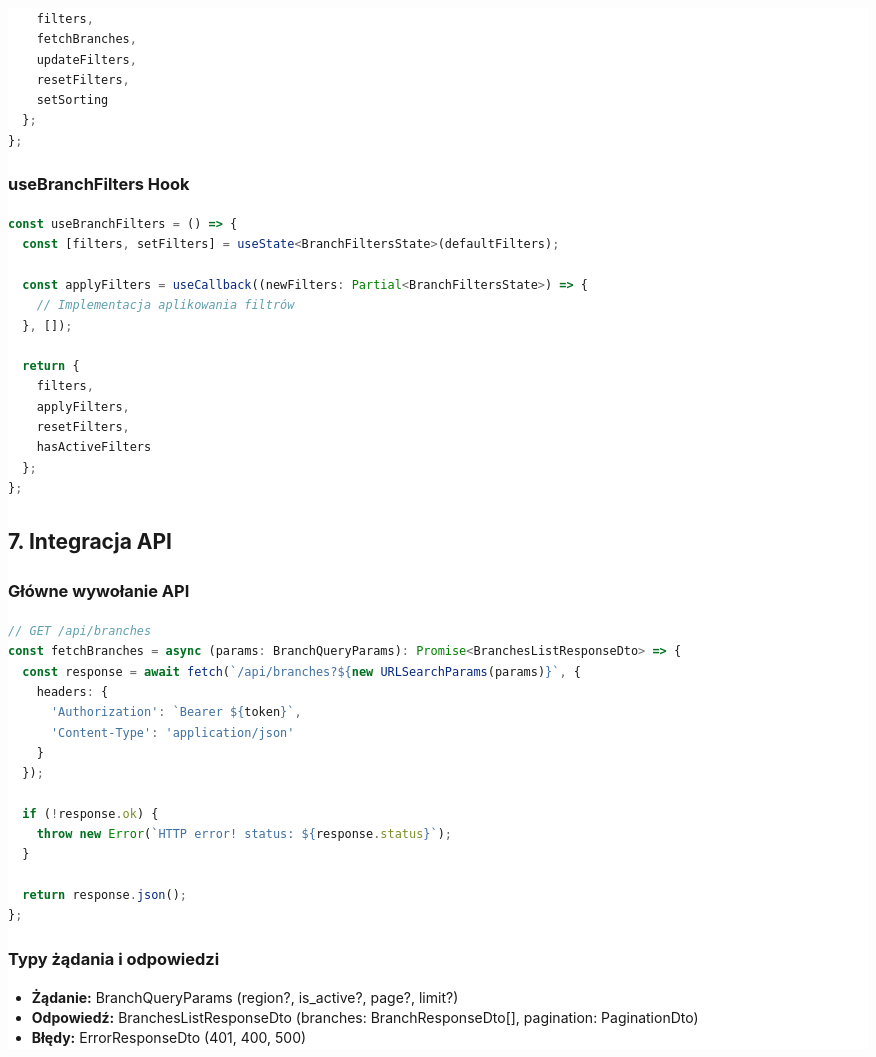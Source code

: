 ```typescript
    filters,
    fetchBranches,
    updateFilters,
    resetFilters,
    setSorting
  };
};
```

### useBranchFilters Hook
```typescript
const useBranchFilters = () => {
  const [filters, setFilters] = useState<BranchFiltersState>(defaultFilters);
  
  const applyFilters = useCallback((newFilters: Partial<BranchFiltersState>) => {
    // Implementacja aplikowania filtrów
  }, []);
  
  return {
    filters,
    applyFilters,
    resetFilters,
    hasActiveFilters
  };
};
```

## 7. Integracja API

### Główne wywołanie API
```typescript
// GET /api/branches
const fetchBranches = async (params: BranchQueryParams): Promise<BranchesListResponseDto> => {
  const response = await fetch(`/api/branches?${new URLSearchParams(params)}`, {
    headers: {
      'Authorization': `Bearer ${token}`,
      'Content-Type': 'application/json'
    }
  });
  
  if (!response.ok) {
    throw new Error(`HTTP error! status: ${response.status}`);
  }
  
  return response.json();
};
```

### Typy żądania i odpowiedzi
- **Żądanie:** BranchQueryParams (region?, is_active?, page?, limit?)
- **Odpowiedź:** BranchesListResponseDto (branches: BranchResponseDto[], pagination: PaginationDto)
- **Błędy:** ErrorResponseDto (401, 400, 500)
